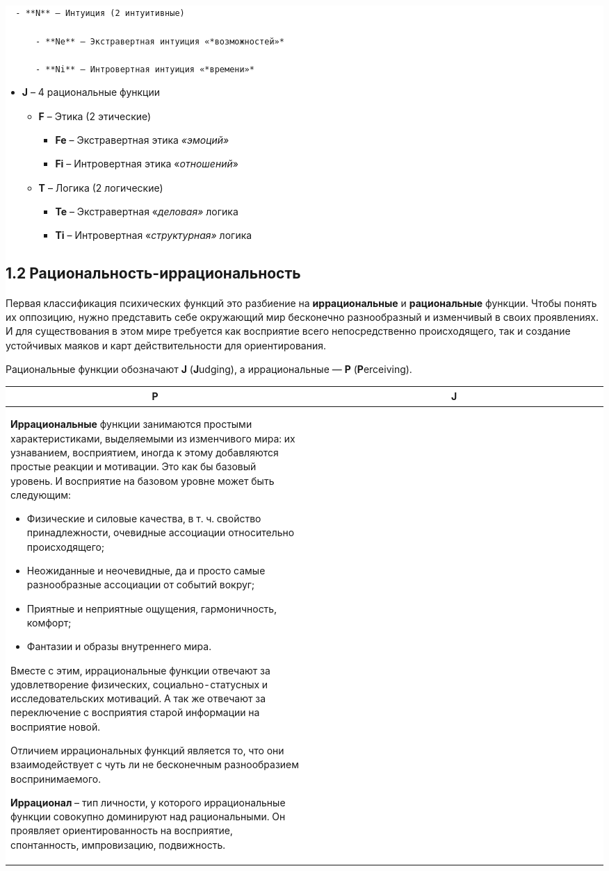       - **N** – Интуиция (2 интуитивные)
        
          - **Ne** – Экстравертная интуиция «*возможностей»*
        
          - **Ni** – Интровертная интуиция «*времени»*

  - **J** – 4 рациональные функции
    
      - **F** – Этика (2 этические)
        
          - **Fe** – Экстравертная этика *«эмоций»*
        
          - **Fi** – Интровертная этика «*отношений*»
    
      - **T** – Логика (2 логические)
        
          - **Te** – Экстравертная «*деловая»* логика
        
          - **Ti** – Интровертная «*структурная»* логика

## 1.2 Рациональность-иррациональность

Первая классификация психических функций это разбиение на
**иррациональные** и **рациональные** функции. Чтобы понять
их оппозицию, нужно представить себе окружающий мир бесконечно
разнообразный и изменчивый в своих проявлениях. И для
существования в этом мире требуется как восприятие всего
непосредственно происходящего, так и создание устойчивых маяков и
карт действительности для ориентирования.

Рациональные функции обозначают **J** (**J**udging), а иррациональные —
**P** (**P**erceiving).

<table>
<colgroup>
<col style="width: 50%" />
<col style="width: 50%" />
</colgroup>
<thead>
<tr class="header">
<th><strong>P</strong></th>
<th><strong>J</strong></th>
</tr>
</thead>
<tbody>
<tr class="odd">
<td><p><strong>Иррациональные</strong> функции занимаются простыми характеристиками, выделяемыми из изменчивого мира: их узнаванием, восприятием, иногда к этому добавляются простые реакции и мотивации. Это как бы базовый уровень. И восприятие на базовом уровне может быть следующим:</p>
<ul>
<li><p>Физические и силовые качества, в т. ч. свойство принадлежности, очевидные ассоциации относительно происходящего;</p></li>
<li><p>Неожиданные и неочевидные, да и просто самые разнообразные ассоциации от событий вокруг;</p></li>
<li><p>Приятные и неприятные ощущения, гармоничность, комфорт;</p></li>
<li><p>Фантазии и образы внутреннего мира.</p></li>
</ul>
<p>Вместе с этим, иррациональные функции отвечают за удовлетворение физических, социально-статусных и исследовательских мотиваций. А так же отвечают за переключение с восприятия старой информации на восприятие новой.</p>
<p>Отличием иррациональных функций является то, что они взаимодействует с чуть ли не бесконечным разнообразием воспринимаемого.</p>
<p><strong>Иррационал</strong> – тип личности, у которого иррациональные функции совокупно доминируют над рациональными. Он проявляет ориентированность на восприятие, спонтанность, импровизацию, подвижность.</p></td>